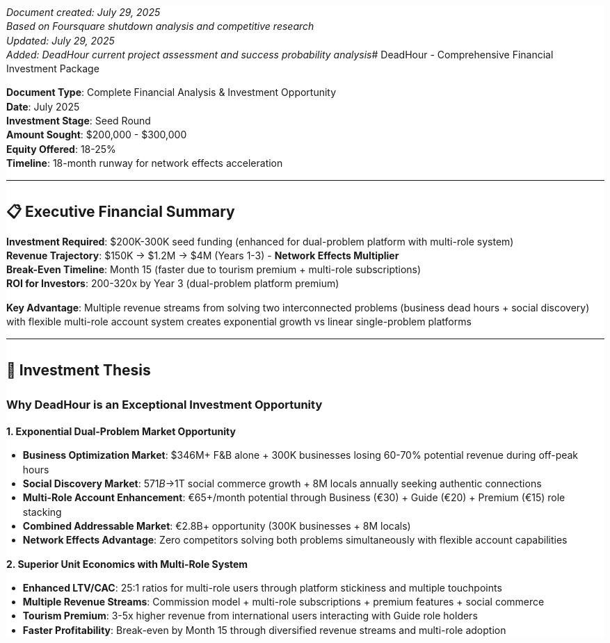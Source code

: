 
*Document created: July 29, 2025*  
*Based on Foursquare shutdown analysis and competitive research*  
*Updated: July 29, 2025*  
*Added: DeadHour current project assessment and success probability analysis*# DeadHour - Comprehensive Financial Investment Package

**Document Type**: Complete Financial Analysis & Investment Opportunity  
**Date**: July 2025  
**Investment Stage**: Seed Round  
**Amount Sought**: $200,000 - $300,000  
**Equity Offered**: 18-25%  
**Timeline**: 18-month runway for network effects acceleration

---

## 📋 Executive Financial Summary

**Investment Required**: $200K-300K seed funding (enhanced for dual-problem platform with multi-role system)  
**Revenue Trajectory**: $150K → $1.2M → $4M (Years 1-3) - **Network Effects Multiplier**  
**Break-Even Timeline**: Month 15 (faster due to tourism premium + multi-role subscriptions)  
**ROI for Investors**: 200-320x by Year 3 (dual-problem platform premium)

**Key Advantage**: Multiple revenue streams from solving two interconnected problems (business dead hours + social discovery) with flexible multi-role account system creates exponential growth vs linear single-problem platforms

---

## 🎯 Investment Thesis

### Why DeadHour is an Exceptional Investment Opportunity

**1. Exponential Dual-Problem Market Opportunity**
- **Business Optimization Market**: $346M+ F&B alone + 300K businesses losing 60-70% potential revenue during off-peak hours
- **Social Discovery Market**: $571B→$1T social commerce growth + 8M locals annually seeking authentic connections  
- **Multi-Role Account Enhancement**: €65+/month potential through Business (€30) + Guide (€20) + Premium (€15) role stacking
- **Combined Addressable Market**: €2.8B+ opportunity (300K businesses + 8M locals)
- **Network Effects Advantage**: Zero competitors solving both problems simultaneously with flexible account capabilities

**2. Superior Unit Economics with Multi-Role System**
- **Enhanced LTV/CAC**: 25:1 ratios for multi-role users through platform stickiness and multiple touchpoints
- **Multiple Revenue Streams**: Commission model + multi-role subscriptions + premium features + social commerce
- **Tourism Premium**: 3-5x higher revenue from international users interacting with Guide role holders
- **Faster Profitability**: Break-even by Month 15 through diversified revenue streams and multi-role adoption

